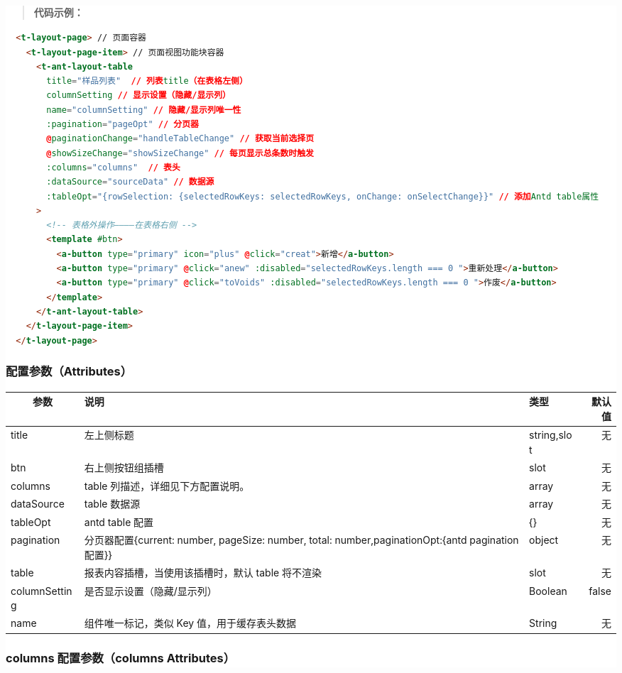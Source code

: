 > **代码示例：**

```html
  <t-layout-page> // 页面容器
    <t-layout-page-item> // 页面视图功能块容器
      <t-ant-layout-table
        title="样品列表"  // 列表title（在表格左侧）
        columnSetting // 显示设置（隐藏/显示列）
        name="columnSetting" // 隐藏/显示列唯一性
        :pagination="pageOpt" // 分页器
        @paginationChange="handleTableChange" // 获取当前选择页
        @showSizeChange="showSizeChange" // 每页显示总条数时触发
        :columns="columns"  // 表头
        :dataSource="sourceData" // 数据源
        :tableOpt="{rowSelection: {selectedRowKeys: selectedRowKeys, onChange: onSelectChange}}" // 添加Antd table属性
      >
        <!-- 表格外操作————在表格右侧 -->
        <template #btn>
          <a-button type="primary" icon="plus" @click="creat">新增</a-button>
          <a-button type="primary" @click="anew" :disabled="selectedRowKeys.length === 0 ">重新处理</a-button>
          <a-button type="primary" @click="toVoids" :disabled="selectedRowKeys.length === 0 ">作废</a-button>
        </template>
      </t-ant-layout-table>
    </t-layout-page-item>
  </t-layout-page>
```

### 配置参数（Attributes）

| 参数           | 说明                                                                                              | 类型        | 默认值 |
| -------------- | :------------------------------------------------------------------------------------------------ | :---------- | -----: |
| title          | 左上侧标题                                                                                        | string,slot |     无 |
| btn            | 右上侧按钮组插槽                                                                                  | slot        |     无 |
| columns        | table 列描述，详细见下方配置说明。                                                                | array       |     无 |
| dataSource     | table 数据源                                                                                      | array       |     无 |
| tableOpt       | antd table 配置                                                                                   | {}          |     无 |
| pagination     | 分页器配置{current: number, pageSize: number, total: number,paginationOpt:{antd pagination 配置}} | object      |     无 |
| table          | 报表内容插槽，当使用该插槽时，默认 table 将不渲染                                                 | slot        |     无 |
| columnSetting  | 是否显示设置（隐藏/显示列）                                                                       | Boolean     |  false |
| name           | 组件唯一标记，类似 Key 值，用于缓存表头数据                                                       | String      |     无 |

### columns 配置参数（columns Attributes）
